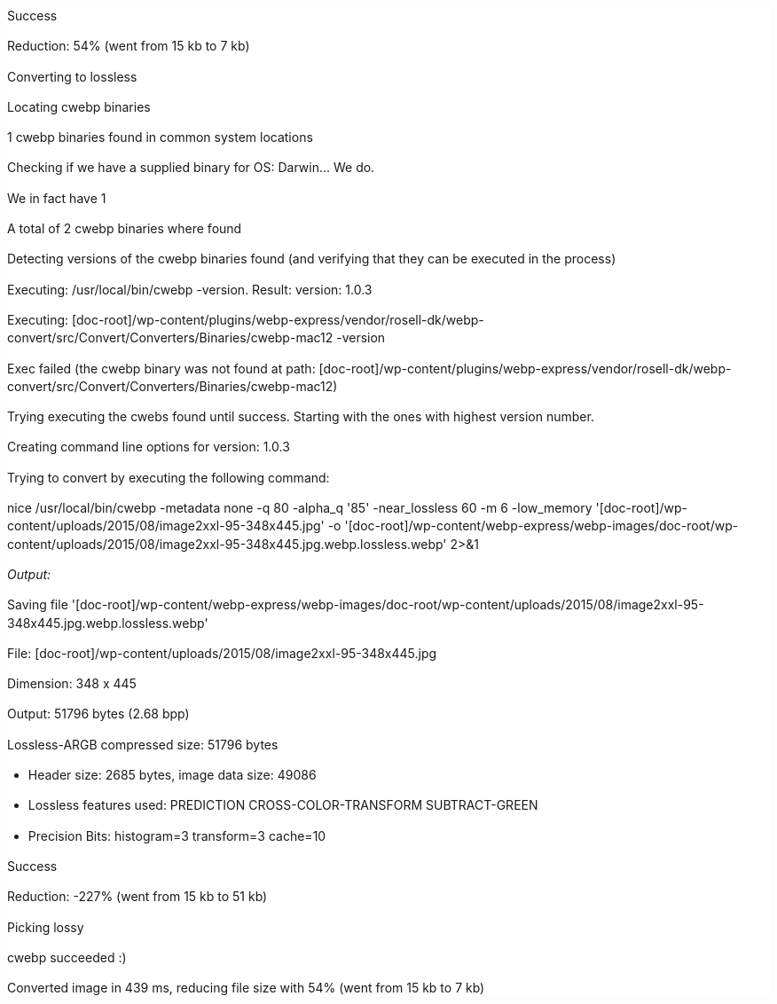 Success

Reduction: 54% (went from 15 kb to 7 kb)


Converting to lossless

Locating cwebp binaries

1 cwebp binaries found in common system locations

Checking if we have a supplied binary for OS: Darwin... We do.

We in fact have 1

A total of 2 cwebp binaries where found

Detecting versions of the cwebp binaries found (and verifying that they can be executed in the process)

Executing: /usr/local/bin/cwebp -version. Result: version: 1.0.3

Executing: [doc-root]/wp-content/plugins/webp-express/vendor/rosell-dk/webp-convert/src/Convert/Converters/Binaries/cwebp-mac12 -version

Exec failed (the cwebp binary was not found at path: [doc-root]/wp-content/plugins/webp-express/vendor/rosell-dk/webp-convert/src/Convert/Converters/Binaries/cwebp-mac12)

Trying executing the cwebs found until success. Starting with the ones with highest version number.

Creating command line options for version: 1.0.3

Trying to convert by executing the following command:

nice /usr/local/bin/cwebp -metadata none -q 80 -alpha_q '85' -near_lossless 60 -m 6 -low_memory '[doc-root]/wp-content/uploads/2015/08/image2xxl-95-348x445.jpg' -o '[doc-root]/wp-content/webp-express/webp-images/doc-root/wp-content/uploads/2015/08/image2xxl-95-348x445.jpg.webp.lossless.webp' 2>&1


*Output:* 

Saving file '[doc-root]/wp-content/webp-express/webp-images/doc-root/wp-content/uploads/2015/08/image2xxl-95-348x445.jpg.webp.lossless.webp'

File:      [doc-root]/wp-content/uploads/2015/08/image2xxl-95-348x445.jpg

Dimension: 348 x 445

Output:    51796 bytes (2.68 bpp)

Lossless-ARGB compressed size: 51796 bytes

  * Header size: 2685 bytes, image data size: 49086

  * Lossless features used: PREDICTION CROSS-COLOR-TRANSFORM SUBTRACT-GREEN

  * Precision Bits: histogram=3 transform=3 cache=10


Success

Reduction: -227% (went from 15 kb to 51 kb)


Picking lossy

cwebp succeeded :)


Converted image in 439 ms, reducing file size with 54% (went from 15 kb to 7 kb)

